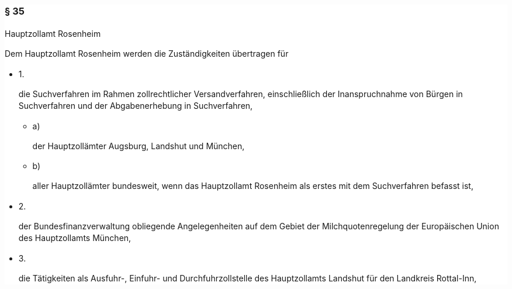 </div>

<span id="BJNR211800022BJNE003701123.html"></span>

### § 35  
Hauptzollamt Rosenheim

<div>

<div class="jnhtml">

<div>

<div class="jurAbsatz">

Dem Hauptzollamt Rosenheim werden die Zuständigkeiten übertragen für

  - 1\.
    
    <div style="">
    
    die Suchverfahren im Rahmen zollrechtlicher Versandverfahren,
    einschließlich der Inanspruchnahme von Bürgen in Suchverfahren und
    der Abgabenerhebung in Suchverfahren,
    
      - a)
        
        <div style="">
        
        der Hauptzollämter Augsburg, Landshut und München,
        
        </div>
    
      - b)
        
        <div style="">
        
        aller Hauptzollämter bundesweit, wenn das Hauptzollamt Rosenheim
        als erstes mit dem Suchverfahren befasst ist,
        
        </div>
    
    </div>

  - 2\.
    
    <div style="">
    
    der Bundesfinanzverwaltung obliegende Angelegenheiten auf dem Gebiet
    der Milchquotenregelung der Europäischen Union des Hauptzollamts
    München,
    
    </div>

  - 3\.
    
    <div style="">
    
    die Tätigkeiten als Ausfuhr-, Einfuhr- und Durchfuhrzollstelle des
    Hauptzollamts Landshut für den Landkreis Rottal-Inn,
    
    </div>
